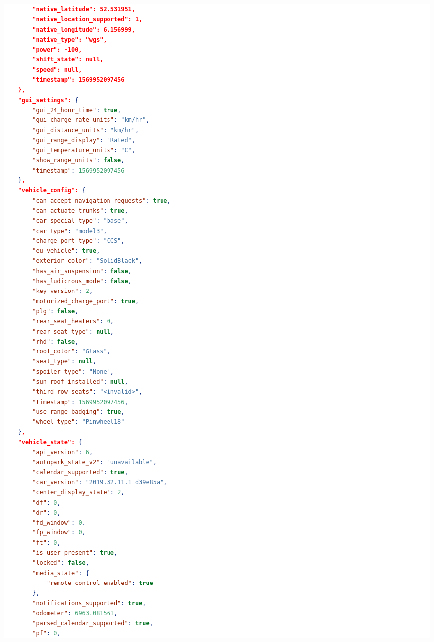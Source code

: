 ```json
        "native_latitude": 52.531951,
        "native_location_supported": 1,
        "native_longitude": 6.156999,
        "native_type": "wgs",
        "power": -100,
        "shift_state": null,
        "speed": null,
        "timestamp": 1569952097456
    },
    "gui_settings": {
        "gui_24_hour_time": true,
        "gui_charge_rate_units": "km/hr",
        "gui_distance_units": "km/hr",
        "gui_range_display": "Rated",
        "gui_temperature_units": "C",
        "show_range_units": false,
        "timestamp": 1569952097456
    },
    "vehicle_config": {
        "can_accept_navigation_requests": true,
        "can_actuate_trunks": true,
        "car_special_type": "base",
        "car_type": "model3",
        "charge_port_type": "CCS",
        "eu_vehicle": true,
        "exterior_color": "SolidBlack",
        "has_air_suspension": false,
        "has_ludicrous_mode": false,
        "key_version": 2,
        "motorized_charge_port": true,
        "plg": false,
        "rear_seat_heaters": 0,
        "rear_seat_type": null,
        "rhd": false,
        "roof_color": "Glass",
        "seat_type": null,
        "spoiler_type": "None",
        "sun_roof_installed": null,
        "third_row_seats": "<invalid>",
        "timestamp": 1569952097456,
        "use_range_badging": true,
        "wheel_type": "Pinwheel18"
    },
    "vehicle_state": {
        "api_version": 6,
        "autopark_state_v2": "unavailable",
        "calendar_supported": true,
        "car_version": "2019.32.11.1 d39e85a",
        "center_display_state": 2,
        "df": 0,
        "dr": 0,
		"fd_window": 0,
        "fp_window": 0,
        "ft": 0,
        "is_user_present": true,
        "locked": false,
        "media_state": {
            "remote_control_enabled": true
        },
        "notifications_supported": true,
        "odometer": 6963.081561,
        "parsed_calendar_supported": true,
        "pf": 0,
```